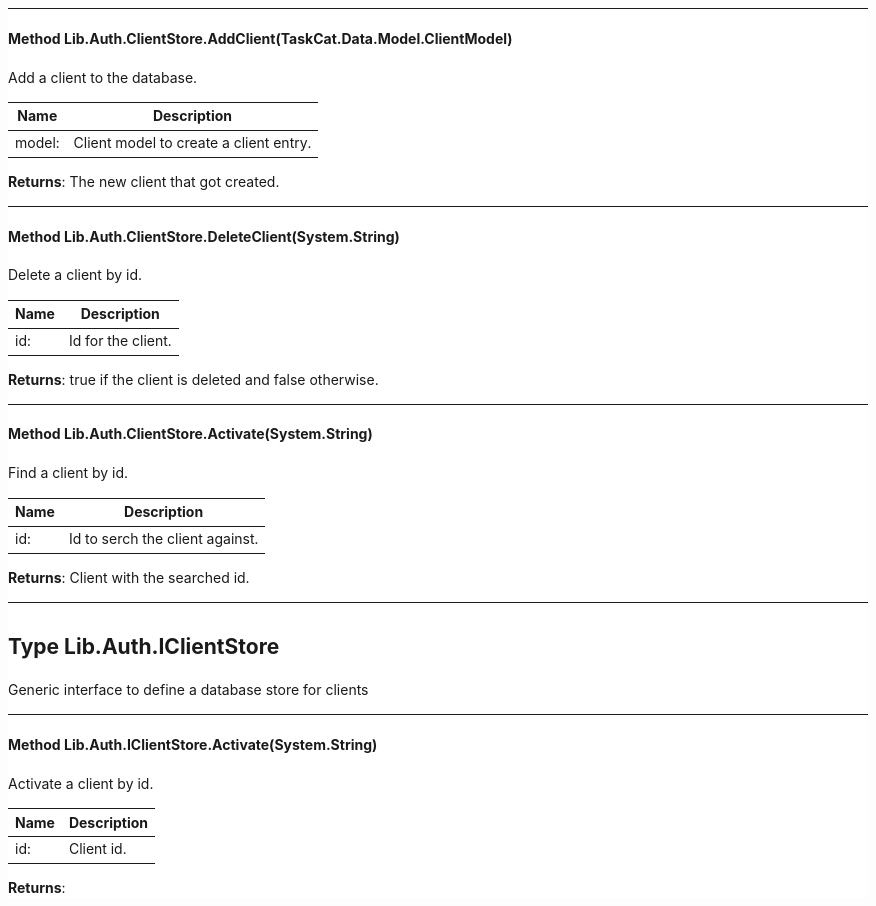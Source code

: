 

---
#### Method Lib.Auth.ClientStore.AddClient(TaskCat.Data.Model.ClientModel)

 Add a client to the database. 

|Name | Description |
|-----|------|
|model: |Client model to create a client entry.|
**Returns**: The new client that got created.



---
#### Method Lib.Auth.ClientStore.DeleteClient(System.String)

 Delete a client by id. 

|Name | Description |
|-----|------|
|id: |Id for the client.|
**Returns**: true if the client is deleted and false otherwise.



---
#### Method Lib.Auth.ClientStore.Activate(System.String)

 Find a client by id. 

|Name | Description |
|-----|------|
|id: |Id to serch the client against.|
**Returns**: Client with the searched id.



---
## Type Lib.Auth.IClientStore

 Generic interface to define a database store for clients 



---
#### Method Lib.Auth.IClientStore.Activate(System.String)

 Activate a client by id. 

|Name | Description |
|-----|------|
|id: |Client id.|
**Returns**: 
